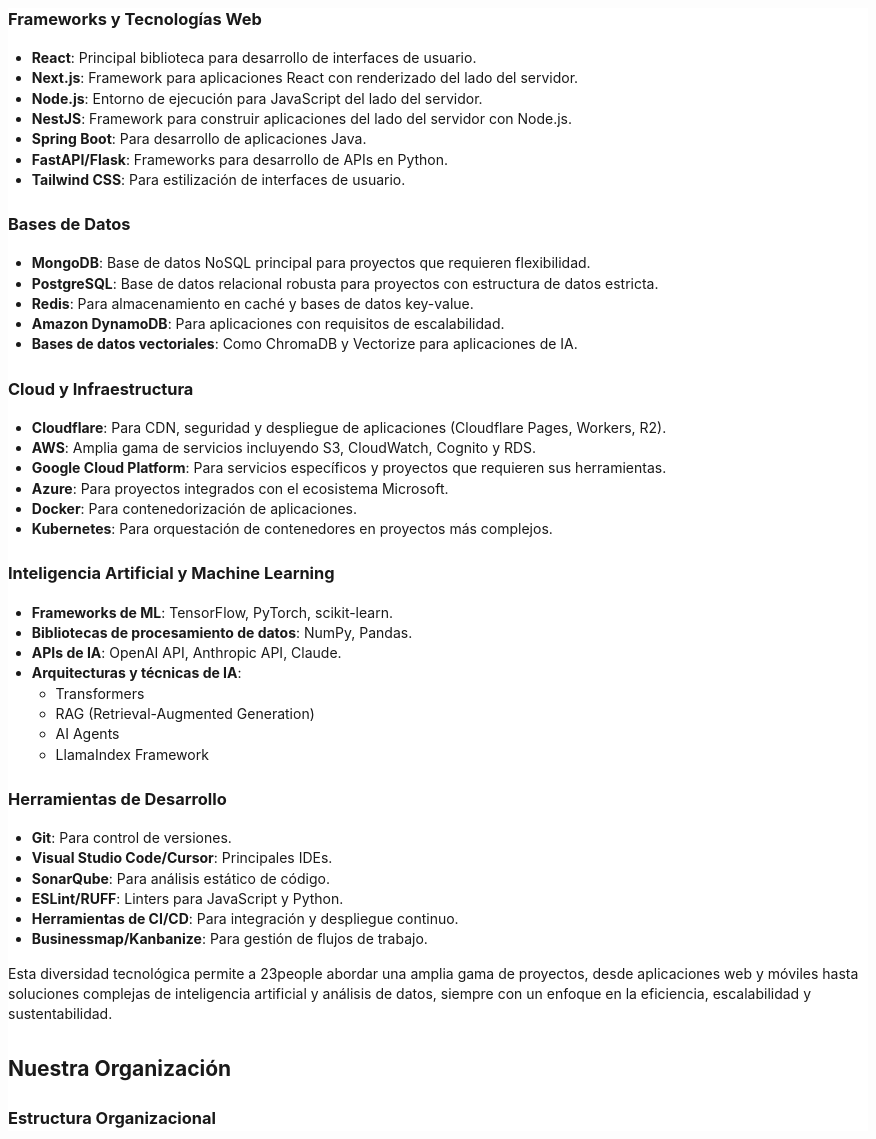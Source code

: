 ### Frameworks y Tecnologías Web
- **React**: Principal biblioteca para desarrollo de interfaces de usuario.
- **Next.js**: Framework para aplicaciones React con renderizado del lado del servidor.
- **Node.js**: Entorno de ejecución para JavaScript del lado del servidor.
- **NestJS**: Framework para construir aplicaciones del lado del servidor con Node.js.
- **Spring Boot**: Para desarrollo de aplicaciones Java.
- **FastAPI/Flask**: Frameworks para desarrollo de APIs en Python.
- **Tailwind CSS**: Para estilización de interfaces de usuario.

### Bases de Datos
- **MongoDB**: Base de datos NoSQL principal para proyectos que requieren flexibilidad.
- **PostgreSQL**: Base de datos relacional robusta para proyectos con estructura de datos estricta.
- **Redis**: Para almacenamiento en caché y bases de datos key-value.
- **Amazon DynamoDB**: Para aplicaciones con requisitos de escalabilidad.
- **Bases de datos vectoriales**: Como ChromaDB y Vectorize para aplicaciones de IA.

### Cloud y Infraestructura
- **Cloudflare**: Para CDN, seguridad y despliegue de aplicaciones (Cloudflare Pages, Workers, R2).
- **AWS**: Amplia gama de servicios incluyendo S3, CloudWatch, Cognito y RDS.
- **Google Cloud Platform**: Para servicios específicos y proyectos que requieren sus herramientas.
- **Azure**: Para proyectos integrados con el ecosistema Microsoft.
- **Docker**: Para contenedorización de aplicaciones.
- **Kubernetes**: Para orquestación de contenedores en proyectos más complejos.

### Inteligencia Artificial y Machine Learning
- **Frameworks de ML**: TensorFlow, PyTorch, scikit-learn.
- **Bibliotecas de procesamiento de datos**: NumPy, Pandas.
- **APIs de IA**: OpenAI API, Anthropic API, Claude.
- **Arquitecturas y técnicas de IA**:
  - Transformers
  - RAG (Retrieval-Augmented Generation)
  - AI Agents
  - LlamaIndex Framework

### Herramientas de Desarrollo
- **Git**: Para control de versiones.
- **Visual Studio Code/Cursor**: Principales IDEs.
- **SonarQube**: Para análisis estático de código.
- **ESLint/RUFF**: Linters para JavaScript y Python.
- **Herramientas de CI/CD**: Para integración y despliegue continuo.
- **Businessmap/Kanbanize**: Para gestión de flujos de trabajo.

Esta diversidad tecnológica permite a 23people abordar una amplia gama de proyectos, desde aplicaciones web y móviles hasta soluciones complejas de inteligencia artificial y análisis de datos, siempre con un enfoque en la eficiencia, escalabilidad y sustentabilidad.

## Nuestra Organización

### Estructura Organizacional
